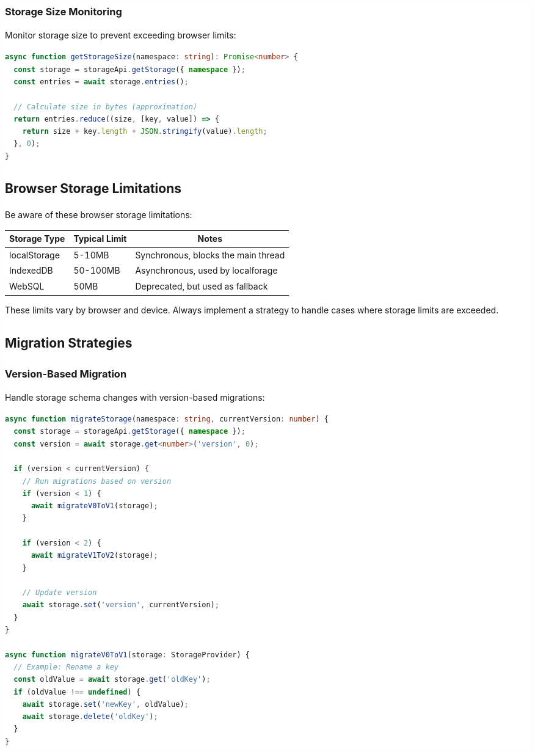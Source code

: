 ### Storage Size Monitoring

Monitor storage size to prevent exceeding browser limits:

```typescript
async function getStorageSize(namespace: string): Promise<number> {
  const storage = storageApi.getStorage({ namespace });
  const entries = await storage.entries();
  
  // Calculate size in bytes (approximation)
  return entries.reduce((size, [key, value]) => {
    return size + key.length + JSON.stringify(value).length;
  }, 0);
}
```

## Browser Storage Limitations

Be aware of these browser storage limitations:

| Storage Type | Typical Limit | Notes |
|--------------|---------------|-------|
| localStorage | 5-10MB | Synchronous, blocks the main thread |
| IndexedDB    | 50-100MB | Asynchronous, used by localforage |
| WebSQL       | 50MB | Deprecated, but used as fallback |

These limits vary by browser and device. Always implement a strategy to handle cases where storage limits are exceeded.

## Migration Strategies

### Version-Based Migration

Handle storage schema changes with version-based migrations:

```typescript
async function migrateStorage(namespace: string, currentVersion: number) {
  const storage = storageApi.getStorage({ namespace });
  const version = await storage.get<number>('version', 0);
  
  if (version < currentVersion) {
    // Run migrations based on version
    if (version < 1) {
      await migrateV0ToV1(storage);
    }
    
    if (version < 2) {
      await migrateV1ToV2(storage);
    }
    
    // Update version
    await storage.set('version', currentVersion);
  }
}

async function migrateV0ToV1(storage: StorageProvider) {
  // Example: Rename a key
  const oldValue = await storage.get('oldKey');
  if (oldValue !== undefined) {
    await storage.set('newKey', oldValue);
    await storage.delete('oldKey');
  }
}
```
